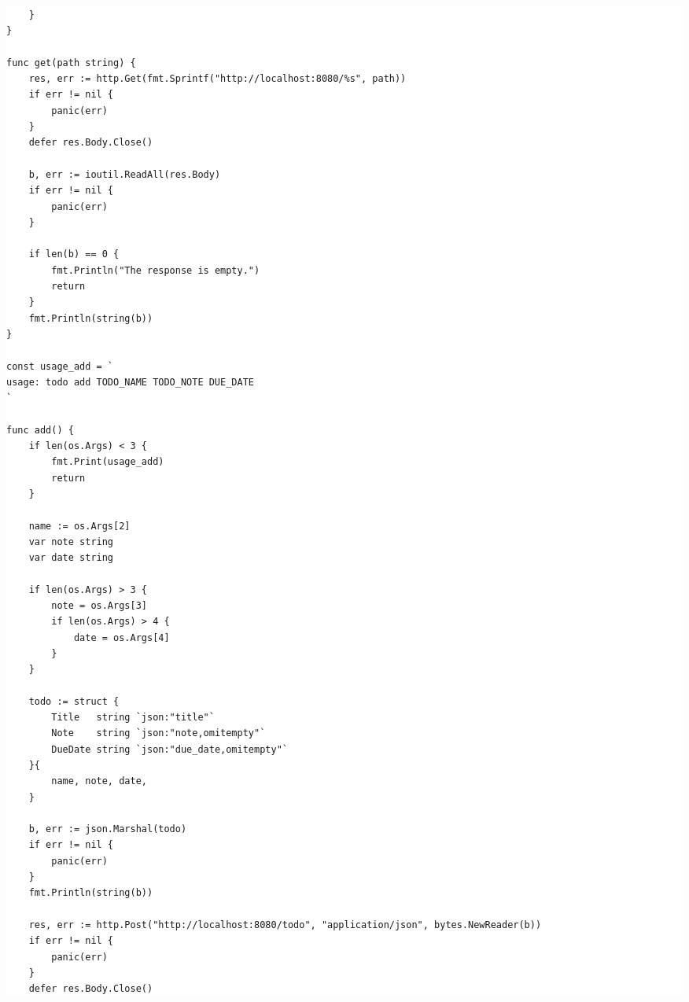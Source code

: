 ```
    }
}

func get(path string) {
    res, err := http.Get(fmt.Sprintf("http://localhost:8080/%s", path))
    if err != nil {
        panic(err)
    }
    defer res.Body.Close()

    b, err := ioutil.ReadAll(res.Body)
    if err != nil {
        panic(err)
    }

    if len(b) == 0 {
        fmt.Println("The response is empty.")
        return
    }
    fmt.Println(string(b))
}

const usage_add = `
usage: todo add TODO_NAME TODO_NOTE DUE_DATE
`

func add() {
    if len(os.Args) < 3 {
        fmt.Print(usage_add)
        return
    }

    name := os.Args[2]
    var note string
    var date string

    if len(os.Args) > 3 {
        note = os.Args[3]
        if len(os.Args) > 4 {
            date = os.Args[4]
        }
    }

    todo := struct {
        Title   string `json:"title"`
        Note    string `json:"note,omitempty"`
        DueDate string `json:"due_date,omitempty"`
    }{
        name, note, date,
    }

    b, err := json.Marshal(todo)
    if err != nil {
        panic(err)
    }
    fmt.Println(string(b))

    res, err := http.Post("http://localhost:8080/todo", "application/json", bytes.NewReader(b))
    if err != nil {
        panic(err)
    }
    defer res.Body.Close()

```